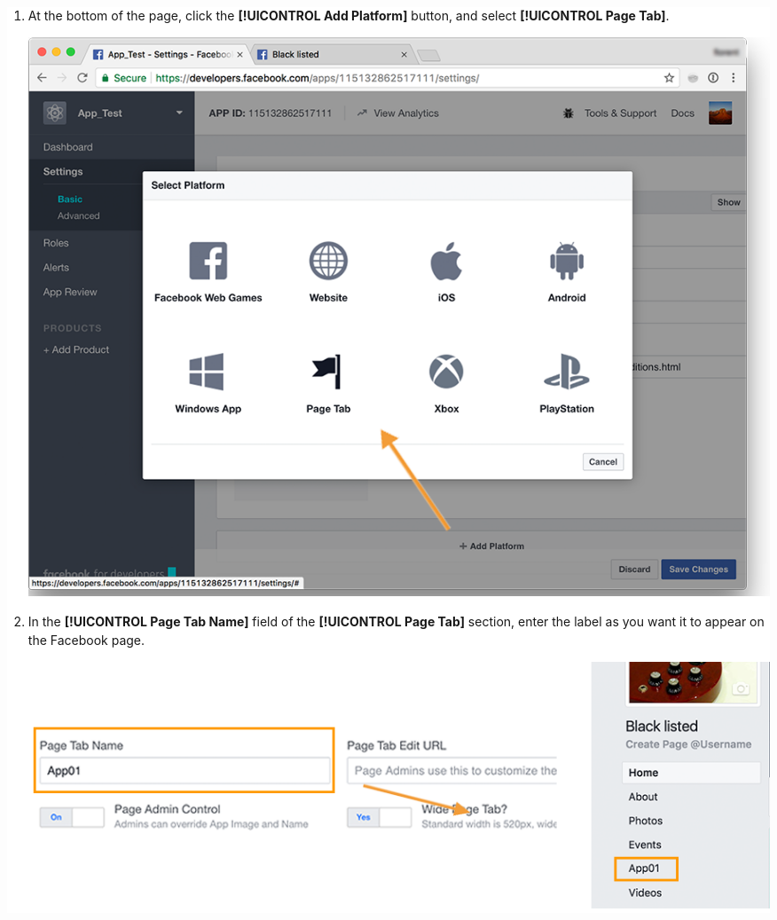 1. At the bottom of the page, click the **[!UICONTROL Add Platform]** button, and select **[!UICONTROL Page Tab]**.

   ![](assets/social_webapp_fb_008bis.png)

1. In the **[!UICONTROL Page Tab Name]** field of the **[!UICONTROL Page Tab]** section, enter the label as you want it to appear on the Facebook page.

   ![](assets/social_webapp_fb_001.png)
